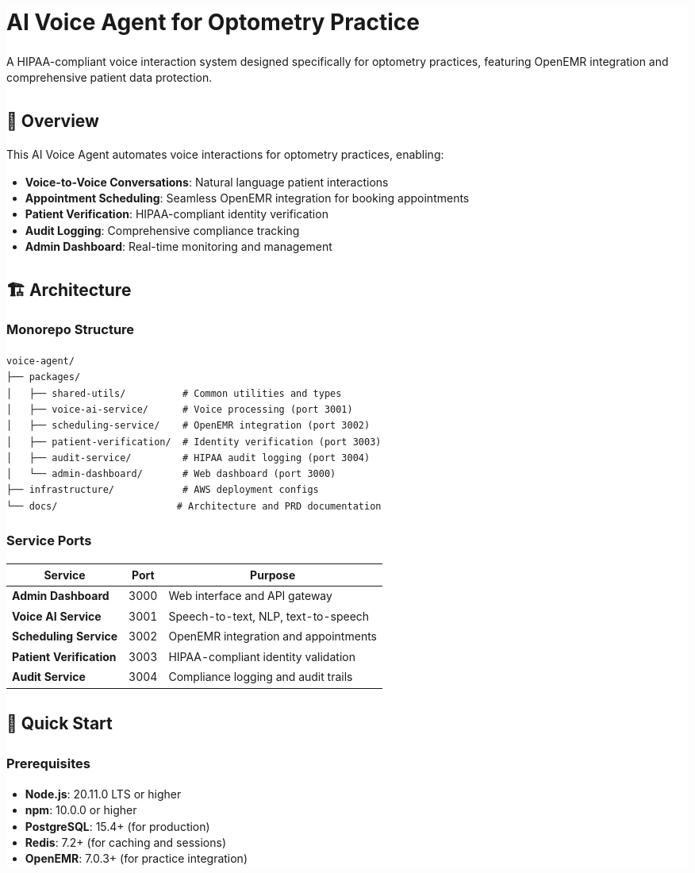 # AI Voice Agent for Optometry Practice

A HIPAA-compliant voice interaction system designed specifically for optometry practices, featuring OpenEMR integration and comprehensive patient data protection.

## 🏥 Overview

This AI Voice Agent automates voice interactions for optometry practices, enabling:
- **Voice-to-Voice Conversations**: Natural language patient interactions
- **Appointment Scheduling**: Seamless OpenEMR integration for booking appointments
- **Patient Verification**: HIPAA-compliant identity verification
- **Audit Logging**: Comprehensive compliance tracking
- **Admin Dashboard**: Real-time monitoring and management

## 🏗️ Architecture

### Monorepo Structure
```
voice-agent/
├── packages/
│   ├── shared-utils/          # Common utilities and types
│   ├── voice-ai-service/      # Voice processing (port 3001)
│   ├── scheduling-service/    # OpenEMR integration (port 3002)
│   ├── patient-verification/  # Identity verification (port 3003)
│   ├── audit-service/         # HIPAA audit logging (port 3004)
│   └── admin-dashboard/       # Web dashboard (port 3000)
├── infrastructure/            # AWS deployment configs
└── docs/                     # Architecture and PRD documentation
```

### Service Ports
| Service | Port | Purpose |
|---------|------|---------|
| **Admin Dashboard** | 3000 | Web interface and API gateway |
| **Voice AI Service** | 3001 | Speech-to-text, NLP, text-to-speech |
| **Scheduling Service** | 3002 | OpenEMR integration and appointments |
| **Patient Verification** | 3003 | HIPAA-compliant identity validation |
| **Audit Service** | 3004 | Compliance logging and audit trails |

## 🚀 Quick Start

### Prerequisites
- **Node.js**: 20.11.0 LTS or higher
- **npm**: 10.0.0 or higher  
- **PostgreSQL**: 15.4+ (for production)
- **Redis**: 7.2+ (for caching and sessions)
- **OpenEMR**: 7.0.3+ (for practice integration)
